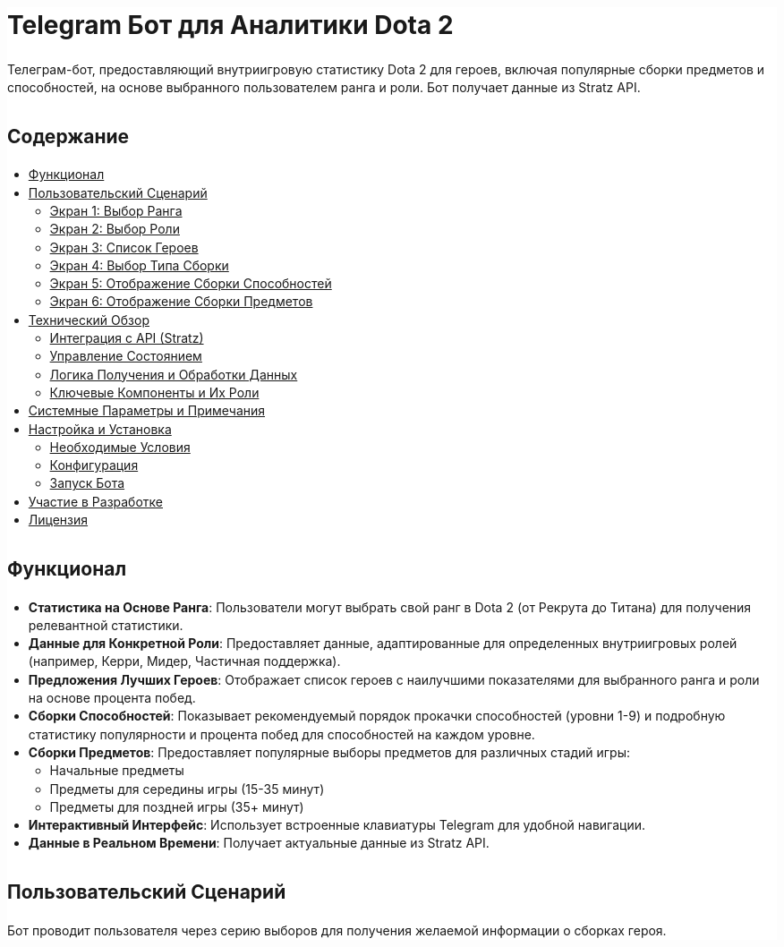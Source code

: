 # Telegram Бот для Аналитики Dota 2

Телеграм-бот, предоставляющий внутриигровую статистику Dota 2 для героев, включая популярные сборки предметов и способностей, на основе выбранного пользователем ранга и роли. Бот получает данные из Stratz API.

## Содержание

- [Функционал](#функционал)
- [Пользовательский Сценарий](#пользовательский-сценарий)
  - [Экран 1: Выбор Ранга](#экран-1-выбор-ранга)
  - [Экран 2: Выбор Роли](#экран-2-выбор-роли)
  - [Экран 3: Список Героев](#экран-3-список-героев)
  - [Экран 4: Выбор Типа Сборки](#экран-4-выбор-типа-сборки)
  - [Экран 5: Отображение Сборки Способностей](#экран-5-отображение-сборки-способностей)
  - [Экран 6: Отображение Сборки Предметов](#экран-6-отображение-сборки-предметов)
- [Технический Обзор](#технический-обзор)
  - [Интеграция с API (Stratz)](#интеграция-с-api-stratz)
  - [Управление Состоянием](#управление-состоянием)
  - [Логика Получения и Обработки Данных](#логика-получения-и-обработки-данных)
  - [Ключевые Компоненты и Их Роли](#ключевые-компоненты-и-их-роли)
- [Системные Параметры и Примечания](#системные-параметры-и-примечания)
- [Настройка и Установка](#настройка-и-установка)
  - [Необходимые Условия](#необходимые-условия)
  - [Конфигурация](#конфигурация)
  - [Запуск Бота](#запуск-бота)
- [Участие в Разработке](#участие-в-разработке)
- [Лицензия](#лицензия)

## Функционал

- **Статистика на Основе Ранга**: Пользователи могут выбрать свой ранг в Dota 2 (от Рекрута до Титана) для получения релевантной статистики.
- **Данные для Конкретной Роли**: Предоставляет данные, адаптированные для определенных внутриигровых ролей (например, Керри, Мидер, Частичная поддержка).
- **Предложения Лучших Героев**: Отображает список героев с наилучшими показателями для выбранного ранга и роли на основе процента побед.
- **Сборки Способностей**: Показывает рекомендуемый порядок прокачки способностей (уровни 1-9) и подробную статистику популярности и процента побед для способностей на каждом уровне.
- **Сборки Предметов**: Предоставляет популярные выборы предметов для различных стадий игры:
  - Начальные предметы
  - Предметы для середины игры (15-35 минут)
  - Предметы для поздней игры (35+ минут)
- **Интерактивный Интерфейс**: Использует встроенные клавиатуры Telegram для удобной навигации.
- **Данные в Реальном Времени**: Получает актуальные данные из Stratz API.

## Пользовательский Сценарий

Бот проводит пользователя через серию выборов для получения желаемой информации о сборках героя.
